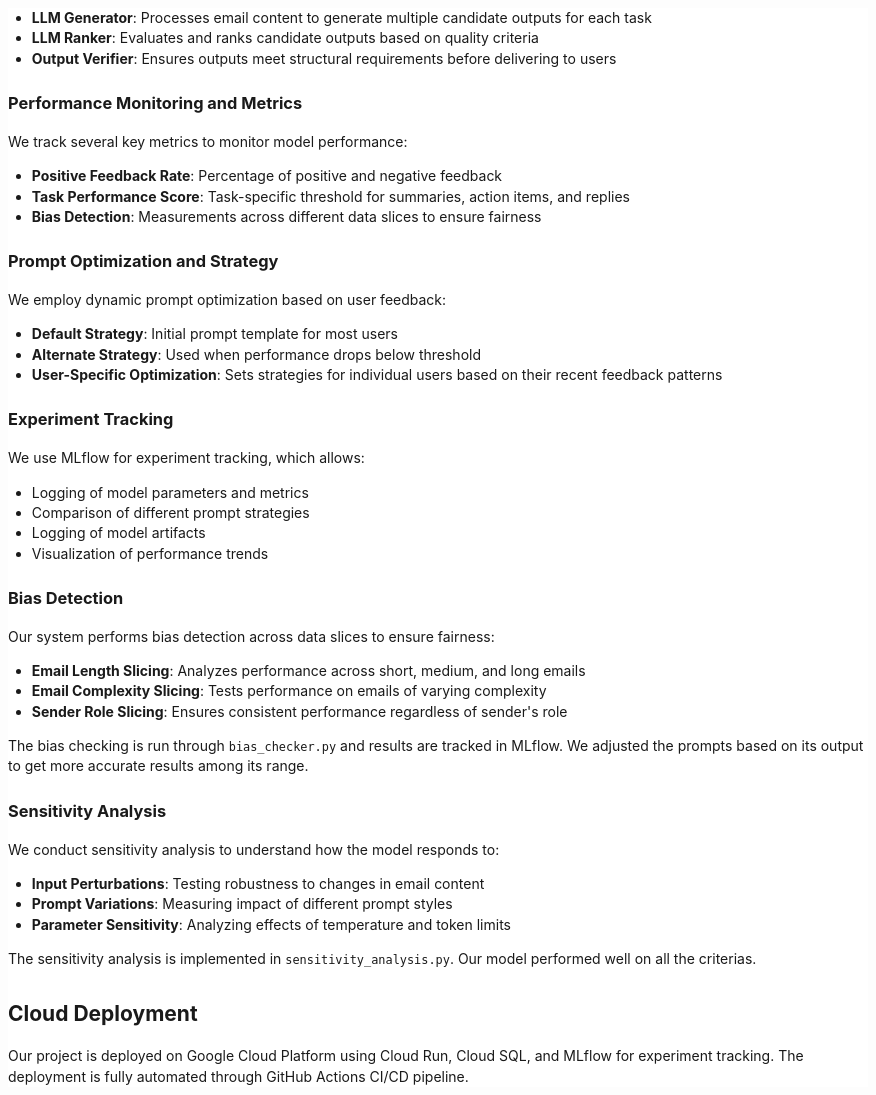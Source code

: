 - **LLM Generator**: Processes email content to generate multiple candidate outputs for each task
- **LLM Ranker**: Evaluates and ranks candidate outputs based on quality criteria
- **Output Verifier**: Ensures outputs meet structural requirements before delivering to users

### Performance Monitoring and Metrics

We track several key metrics to monitor model performance:

- **Positive Feedback Rate**: Percentage of positive and negative feedback
- **Task Performance Score**: Task-specific threshold for summaries, action items, and replies
- **Bias Detection**: Measurements across different data slices to ensure fairness

### Prompt Optimization and Strategy

We employ dynamic prompt optimization based on user feedback:

- **Default Strategy**: Initial prompt template for most users
- **Alternate Strategy**: Used when performance drops below threshold
- **User-Specific Optimization**: Sets strategies for individual users based on their recent feedback patterns

### Experiment Tracking

We use MLflow for experiment tracking, which allows:

- Logging of model parameters and metrics
- Comparison of different prompt strategies
- Logging of model artifacts
- Visualization of performance trends

### Bias Detection

Our system performs bias detection across data slices to ensure fairness:

- **Email Length Slicing**: Analyzes performance across short, medium, and long emails
- **Email Complexity Slicing**: Tests performance on emails of varying complexity
- **Sender Role Slicing**: Ensures consistent performance regardless of sender's role

The bias checking is run through `bias_checker.py` and results are tracked in MLflow. We adjusted the prompts based on its output to get more accurate results among its range.

### Sensitivity Analysis

We conduct sensitivity analysis to understand how the model responds to:

- **Input Perturbations**: Testing robustness to changes in email content
- **Prompt Variations**: Measuring impact of different prompt styles
- **Parameter Sensitivity**: Analyzing effects of temperature and token limits

The sensitivity analysis is implemented in `sensitivity_analysis.py`. Our model performed well on all the criterias.

## Cloud Deployment

Our project is deployed on Google Cloud Platform using Cloud Run, Cloud SQL, and MLflow for experiment tracking. The deployment is fully automated through GitHub Actions CI/CD pipeline.
